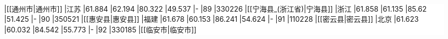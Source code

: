 |[[通州市|通州市]]
|江苏
|61.884
|62.194
|80.322
|49.537
|-
|89
|330226
|[[宁海县_(浙江省)|宁海县]]
|浙江
|61.858
|61.135
|85.62
|51.425
|-
|90
|350521
|[[惠安县|惠安县]]
|福建
|61.678
|60.153
|86.241
|54.624
|-
|91
|110228
|[[密云县|密云县]]
|北京
|61.623
|60.032
|84.542
|55.773
|-
|92
|330185
|[[临安市|临安市]]
